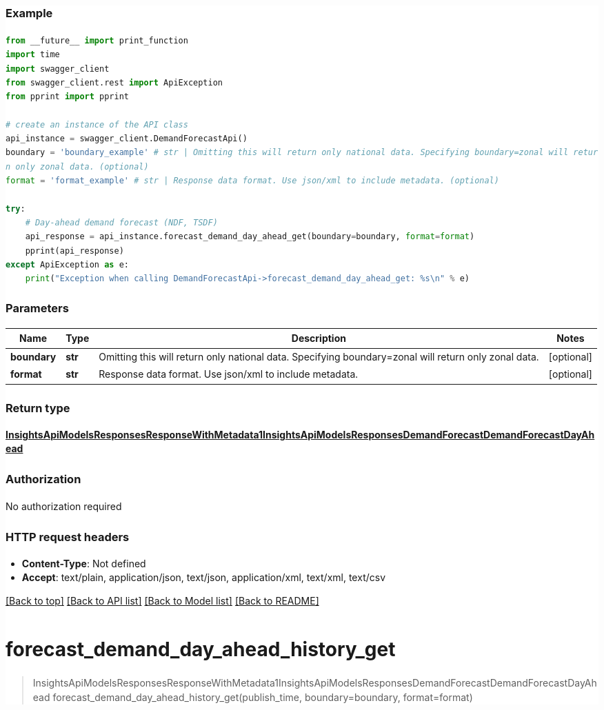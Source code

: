### Example
```python
from __future__ import print_function
import time
import swagger_client
from swagger_client.rest import ApiException
from pprint import pprint

# create an instance of the API class
api_instance = swagger_client.DemandForecastApi()
boundary = 'boundary_example' # str | Omitting this will return only national data. Specifying boundary=zonal will return only zonal data. (optional)
format = 'format_example' # str | Response data format. Use json/xml to include metadata. (optional)

try:
    # Day-ahead demand forecast (NDF, TSDF)
    api_response = api_instance.forecast_demand_day_ahead_get(boundary=boundary, format=format)
    pprint(api_response)
except ApiException as e:
    print("Exception when calling DemandForecastApi->forecast_demand_day_ahead_get: %s\n" % e)
```

### Parameters

Name | Type | Description  | Notes
------------- | ------------- | ------------- | -------------
 **boundary** | **str**| Omitting this will return only national data. Specifying boundary&#x3D;zonal will return only zonal data. | [optional] 
 **format** | **str**| Response data format. Use json/xml to include metadata. | [optional] 

### Return type

[**InsightsApiModelsResponsesResponseWithMetadata1InsightsApiModelsResponsesDemandForecastDemandForecastDayAhead**](InsightsApiModelsResponsesResponseWithMetadata1InsightsApiModelsResponsesDemandForecastDemandForecastDayAhead.md)

### Authorization

No authorization required

### HTTP request headers

 - **Content-Type**: Not defined
 - **Accept**: text/plain, application/json, text/json, application/xml, text/xml, text/csv

[[Back to top]](#) [[Back to API list]](../README.md#documentation-for-api-endpoints) [[Back to Model list]](../README.md#documentation-for-models) [[Back to README]](../README.md)

# **forecast_demand_day_ahead_history_get**
> InsightsApiModelsResponsesResponseWithMetadata1InsightsApiModelsResponsesDemandForecastDemandForecastDayAhead forecast_demand_day_ahead_history_get(publish_time, boundary=boundary, format=format)
